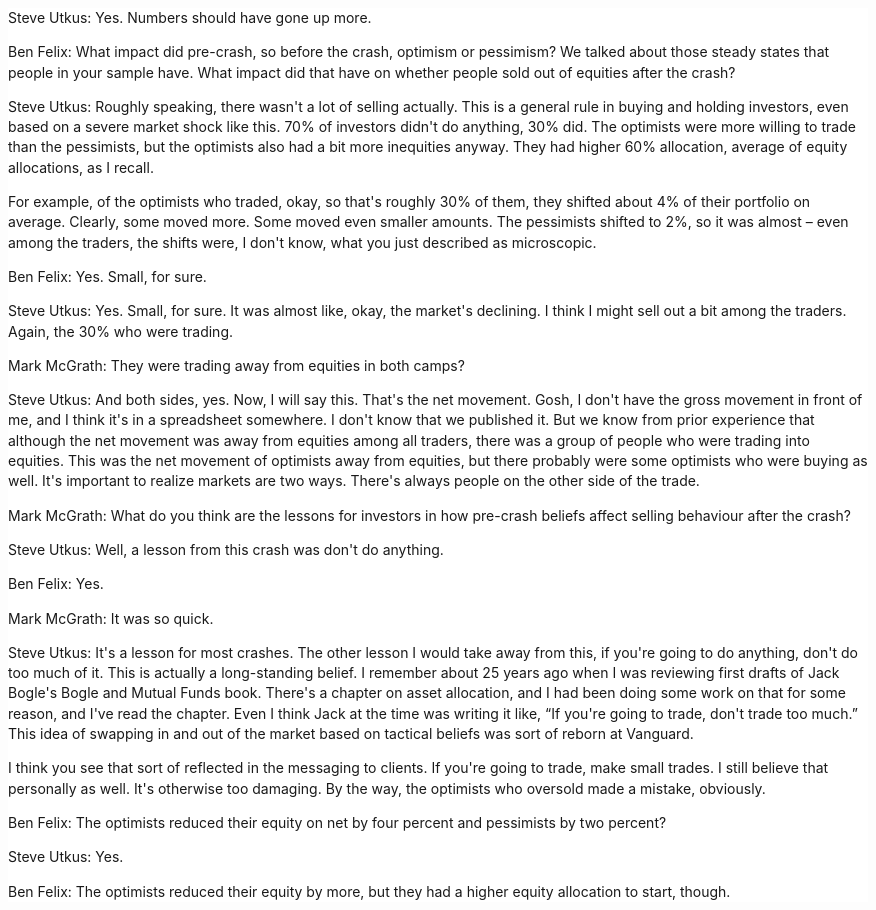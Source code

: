 Steve Utkus: Yes. Numbers should have gone up more. 

Ben Felix: What impact did pre-crash, so before the crash, optimism or pessimism? We talked about those steady states that people in your sample have. What impact did that have on whether people sold out of equities after the crash? 

Steve Utkus: Roughly speaking, there wasn't a lot of selling actually. This is a general rule in buying and holding investors, even based on a severe market shock like this. 70% of investors didn't do anything, 30% did. The optimists were more willing to trade than the pessimists, but the optimists also had a bit more inequities anyway. They had higher 60% allocation, average of equity allocations, as I recall. 

For example, of the optimists who traded, okay, so that's roughly 30% of them, they shifted about 4% of their portfolio on average. Clearly, some moved more. Some moved even smaller amounts. The pessimists shifted to 2%, so it was almost – even among the traders, the shifts were, I don't know, what you just described as microscopic. 

Ben Felix: Yes. Small, for sure. 

Steve Utkus: Yes. Small, for sure. It was almost like, okay, the market's declining. I think I might sell out a bit among the traders. Again, the 30% who were trading. 

Mark McGrath: They were trading away from equities in both camps? 

Steve Utkus: And both sides, yes. Now, I will say this. That's the net movement. Gosh, I don't have the gross movement in front of me, and I think it's in a spreadsheet somewhere. I don't know that we published it. But we know from prior experience that although the net movement was away from equities among all traders, there was a group of people who were trading into equities. This was the net movement of optimists away from equities, but there probably were some optimists who were buying as well. It's important to realize markets are two ways. There's always people on the other side of the trade.

Mark McGrath: What do you think are the lessons for investors in how pre-crash beliefs affect selling behaviour after the crash? 

Steve Utkus: Well, a lesson from this crash was don't do anything.

Ben Felix: Yes. 

Mark McGrath: It was so quick. 

Steve Utkus: It's a lesson for most crashes. The other lesson I would take away from this, if you're going to do anything, don't do too much of it. This is actually a long-standing belief. I remember about 25 years ago when I was reviewing first drafts of Jack Bogle's Bogle and Mutual Funds book. There's a chapter on asset allocation, and I had been doing some work on that for some reason, and I've read the chapter. Even I think Jack at the time was writing it like, “If you're going to trade, don't trade too much.” This idea of swapping in and out of the market based on tactical beliefs was sort of reborn at Vanguard. 

I think you see that sort of reflected in the messaging to clients. If you're going to trade, make small trades. I still believe that personally as well. It's otherwise too damaging. By the way, the optimists who oversold made a mistake, obviously. 

Ben Felix: The optimists reduced their equity on net by four percent and pessimists by two percent? 

Steve Utkus: Yes. 

Ben Felix: The optimists reduced their equity by more, but they had a higher equity allocation to start, though. 
